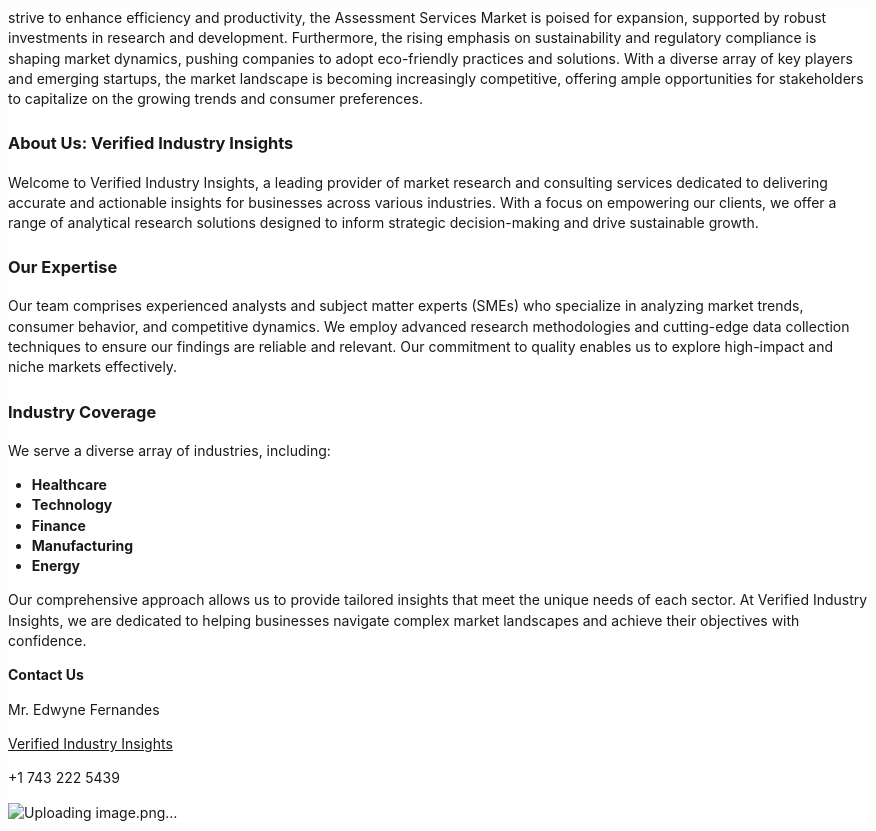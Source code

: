 strive to enhance efficiency and productivity, the Assessment Services Market is poised for expansion, supported by robust investments in research and development. Furthermore, the rising emphasis on sustainability and regulatory compliance is shaping market dynamics, pushing companies to adopt eco-friendly practices and solutions. With a diverse array of key players and emerging startups, the market landscape is becoming increasingly competitive, offering ample opportunities for stakeholders to capitalize on the growing trends and consumer preferences.</p><h3>About Us: Verified Industry Insights</h3><p>Welcome to Verified Industry Insights, a leading provider of market research and consulting services dedicated to delivering accurate and actionable insights for businesses across various industries. With a focus on empowering our clients, we offer a range of analytical research solutions designed to inform strategic decision-making and drive sustainable growth.</p><h3>Our Expertise</h3><p>Our team comprises experienced analysts and subject matter experts (SMEs) who specialize in analyzing market trends, consumer behavior, and competitive dynamics. We employ advanced research methodologies and cutting-edge data collection techniques to ensure our findings are reliable and relevant. Our commitment to quality enables us to explore high-impact and niche markets effectively.</p><h3>Industry Coverage</h3><p>We serve a diverse array of industries, including:</p><ul><li><strong>Healthcare</strong></li><li><strong>Technology</strong></li><li><strong>Finance</strong></li><li><strong>Manufacturing</strong></li><li><strong>Energy</strong></li></ul><p>Our comprehensive approach allows us to provide tailored insights that meet the unique needs of each sector. At Verified Industry Insights, we are dedicated to helping businesses navigate complex market landscapes and achieve their objectives with confidence.</p><p><strong>Contact Us</strong></p><p>Mr. Edwyne Fernandes</p><p><a href="https://www.verifiedindustryinsights.com/">Verified Industry Insights</a></p><p>+1 743 222 5439</p>
![Uploading image.png…]()
